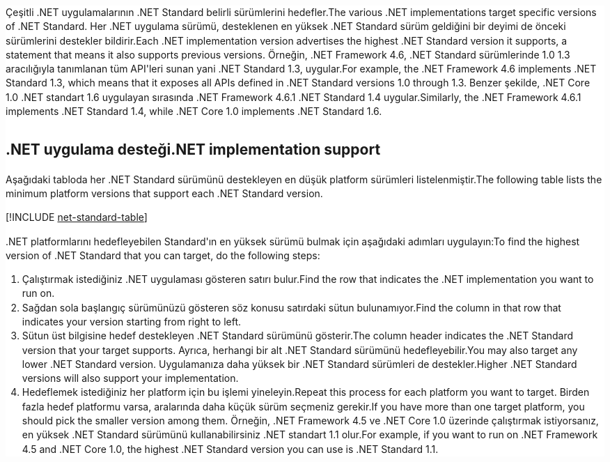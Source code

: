 <span data-ttu-id="8f012-111">Çeşitli .NET uygulamalarının .NET Standard belirli sürümlerini hedefler.</span><span class="sxs-lookup"><span data-stu-id="8f012-111">The various .NET implementations target specific versions of .NET Standard.</span></span> <span data-ttu-id="8f012-112">Her .NET uygulama sürümü, desteklenen en yüksek .NET Standard sürüm geldiğini bir deyimi de önceki sürümlerini destekler bildirir.</span><span class="sxs-lookup"><span data-stu-id="8f012-112">Each .NET implementation version advertises the highest .NET Standard version it supports, a statement that means it also supports previous versions.</span></span> <span data-ttu-id="8f012-113">Örneğin, .NET Framework 4.6, .NET Standard sürümlerinde 1.0 1.3 aracılığıyla tanımlanan tüm API'leri sunan yani .NET Standard 1.3, uygular.</span><span class="sxs-lookup"><span data-stu-id="8f012-113">For example, the .NET Framework 4.6 implements .NET Standard 1.3, which means that it exposes all APIs defined in .NET Standard versions 1.0 through 1.3.</span></span> <span data-ttu-id="8f012-114">Benzer şekilde, .NET Core 1.0 .NET standart 1.6 uygulayan sırasında .NET Framework 4.6.1 .NET Standard 1.4 uygular.</span><span class="sxs-lookup"><span data-stu-id="8f012-114">Similarly, the .NET Framework 4.6.1 implements .NET Standard 1.4, while .NET Core 1.0 implements .NET Standard 1.6.</span></span>

## <a name="net-implementation-support"></a><span data-ttu-id="8f012-115">.NET uygulama desteği</span><span class="sxs-lookup"><span data-stu-id="8f012-115">.NET implementation support</span></span>

<span data-ttu-id="8f012-116">Aşağıdaki tabloda her .NET Standard sürümünü destekleyen en düşük platform sürümleri listelenmiştir.</span><span class="sxs-lookup"><span data-stu-id="8f012-116">The following table lists the minimum platform versions that support each .NET Standard version.</span></span>

[!INCLUDE [net-standard-table](~/includes/net-standard-table.md)]

<span data-ttu-id="8f012-117">.NET platformlarını hedefleyebilen Standard'ın en yüksek sürümü bulmak için aşağıdaki adımları uygulayın:</span><span class="sxs-lookup"><span data-stu-id="8f012-117">To find the highest version of .NET Standard that you can target, do the following steps:</span></span>

1. <span data-ttu-id="8f012-118">Çalıştırmak istediğiniz .NET uygulaması gösteren satırı bulur.</span><span class="sxs-lookup"><span data-stu-id="8f012-118">Find the row that indicates the .NET implementation you want to run on.</span></span>
2. <span data-ttu-id="8f012-119">Sağdan sola başlangıç sürümünüzü gösteren söz konusu satırdaki sütun bulunamıyor.</span><span class="sxs-lookup"><span data-stu-id="8f012-119">Find the column in that row that indicates your version starting from right to left.</span></span>
3. <span data-ttu-id="8f012-120">Sütun üst bilgisine hedef destekleyen .NET Standard sürümünü gösterir.</span><span class="sxs-lookup"><span data-stu-id="8f012-120">The column header indicates the .NET Standard version that your target supports.</span></span> <span data-ttu-id="8f012-121">Ayrıca, herhangi bir alt .NET Standard sürümünü hedefleyebilir.</span><span class="sxs-lookup"><span data-stu-id="8f012-121">You may also target any lower .NET Standard version.</span></span> <span data-ttu-id="8f012-122">Uygulamanıza daha yüksek bir .NET Standard sürümleri de destekler.</span><span class="sxs-lookup"><span data-stu-id="8f012-122">Higher .NET Standard versions will also support your implementation.</span></span>
4. <span data-ttu-id="8f012-123">Hedeflemek istediğiniz her platform için bu işlemi yineleyin.</span><span class="sxs-lookup"><span data-stu-id="8f012-123">Repeat this process for each platform you want to target.</span></span> <span data-ttu-id="8f012-124">Birden fazla hedef platformu varsa, aralarında daha küçük sürüm seçmeniz gerekir.</span><span class="sxs-lookup"><span data-stu-id="8f012-124">If you have more than one target platform, you should pick the smaller version among them.</span></span> <span data-ttu-id="8f012-125">Örneğin, .NET Framework 4.5 ve .NET Core 1.0 üzerinde çalıştırmak istiyorsanız, en yüksek .NET Standard sürümünü kullanabilirsiniz .NET standart 1.1 olur.</span><span class="sxs-lookup"><span data-stu-id="8f012-125">For example, if you want to run on .NET Framework 4.5 and .NET Core 1.0, the highest .NET Standard version you can use is .NET Standard 1.1.</span></span>
